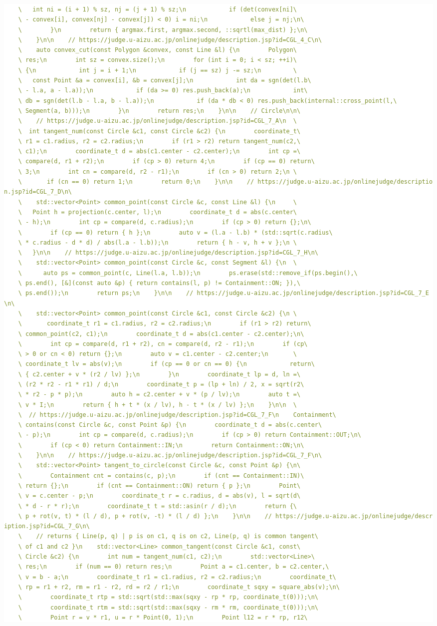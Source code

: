 ```yaml
    \   int ni = (i + 1) % sz, nj = (j + 1) % sz;\n            if (det(convex[ni]\
    \ - convex[i], convex[nj] - convex[j]) < 0) i = ni;\n            else j = nj;\n\
    \        }\n        return { argmax.first, argmax.second, ::sqrtl(max_dist) };\n\
    \    }\n\n    // https://judge.u-aizu.ac.jp/onlinejudge/description.jsp?id=CGL_4_C\n\
    \    auto convex_cut(const Polygon &convex, const Line &l) {\n        Polygon\
    \ res;\n        int sz = convex.size();\n        for (int i = 0; i < sz; ++i)\
    \ {\n            int j = i + 1;\n            if (j == sz) j -= sz;\n         \
    \   const Point &a = convex[i], &b = convex[j];\n            int da = sgn(det(l.b\
    \ - l.a, a - l.a));\n            if (da >= 0) res.push_back(a);\n            int\
    \ db = sgn(det(l.b - l.a, b - l.a));\n            if (da * db < 0) res.push_back(internal::cross_point(l,\
    \ Segment(a, b)));\n        }\n        return res;\n    }\n\n    // Circle\n\n\
    \    // https://judge.u-aizu.ac.jp/onlinejudge/description.jsp?id=CGL_7_A\n  \
    \  int tangent_num(const Circle &c1, const Circle &c2) {\n        coordinate_t\
    \ r1 = c1.radius, r2 = c2.radius;\n        if (r1 > r2) return tangent_num(c2,\
    \ c1);\n        coordinate_t d = abs(c1.center - c2.center);\n        int cp =\
    \ compare(d, r1 + r2);\n        if (cp > 0) return 4;\n        if (cp == 0) return\
    \ 3;\n        int cn = compare(d, r2 - r1);\n        if (cn > 0) return 2;\n \
    \       if (cn == 0) return 1;\n        return 0;\n    }\n\n    // https://judge.u-aizu.ac.jp/onlinejudge/description.jsp?id=CGL_7_D\n\
    \    std::vector<Point> common_point(const Circle &c, const Line &l) {\n     \
    \   Point h = projection(c.center, l);\n        coordinate_t d = abs(c.center\
    \ - h);\n        int cp = compare(d, c.radius);\n        if (cp > 0) return {};\n\
    \        if (cp == 0) return { h };\n        auto v = (l.a - l.b) * (std::sqrt(c.radius\
    \ * c.radius - d * d) / abs(l.a - l.b));\n        return { h - v, h + v };\n \
    \   }\n\n    // https://judge.u-aizu.ac.jp/onlinejudge/description.jsp?id=CGL_7_H\n\
    \    std::vector<Point> common_point(const Circle &c, const Segment &l) {\n  \
    \      auto ps = common_point(c, Line(l.a, l.b));\n        ps.erase(std::remove_if(ps.begin(),\
    \ ps.end(), [&](const auto &p) { return contains(l, p) != Containment::ON; }),\
    \ ps.end());\n        return ps;\n    }\n\n    // https://judge.u-aizu.ac.jp/onlinejudge/description.jsp?id=CGL_7_E\n\
    \    std::vector<Point> common_point(const Circle &c1, const Circle &c2) {\n \
    \       coordinate_t r1 = c1.radius, r2 = c2.radius;\n        if (r1 > r2) return\
    \ common_point(c2, c1);\n        coordinate_t d = abs(c1.center - c2.center);\n\
    \        int cp = compare(d, r1 + r2), cn = compare(d, r2 - r1);\n        if (cp\
    \ > 0 or cn < 0) return {};\n        auto v = c1.center - c2.center;\n       \
    \ coordinate_t lv = abs(v);\n        if (cp == 0 or cn == 0) {\n            return\
    \ { c2.center + v * (r2 / lv) };\n        }\n        coordinate_t lp = d, ln =\
    \ (r2 * r2 - r1 * r1) / d;\n        coordinate_t p = (lp + ln) / 2, x = sqrt(r2\
    \ * r2 - p * p);\n        auto h = c2.center + v * (p / lv);\n        auto t =\
    \ v * I;\n        return { h + t * (x / lv), h - t * (x / lv) };\n    }\n\n  \
    \  // https://judge.u-aizu.ac.jp/onlinejudge/description.jsp?id=CGL_7_F\n    Containment\
    \ contains(const Circle &c, const Point &p) {\n        coordinate_t d = abs(c.center\
    \ - p);\n        int cp = compare(d, c.radius);\n        if (cp > 0) return Containment::OUT;\n\
    \        if (cp < 0) return Containment::IN;\n        return Containment::ON;\n\
    \    }\n\n    // https://judge.u-aizu.ac.jp/onlinejudge/description.jsp?id=CGL_7_F\n\
    \    std::vector<Point> tangent_to_circle(const Circle &c, const Point &p) {\n\
    \        Containment cnt = contains(c, p);\n        if (cnt == Containment::IN)\
    \ return {};\n        if (cnt == Containment::ON) return { p };\n        Point\
    \ v = c.center - p;\n        coordinate_t r = c.radius, d = abs(v), l = sqrt(d\
    \ * d - r * r);\n        coordinate_t t = std::asin(r / d);\n        return {\
    \ p + rot(v, t) * (l / d), p + rot(v, -t) * (l / d) };\n    }\n\n    // https://judge.u-aizu.ac.jp/onlinejudge/description.jsp?id=CGL_7_G\n\
    \    // returns { Line(p, q) | p is on c1, q is on c2, Line(p, q) is common tangent\
    \ of c1 and c2 }\n    std::vector<Line> common_tangent(const Circle &c1, const\
    \ Circle &c2) {\n        int num = tangent_num(c1, c2);\n        std::vector<Line>\
    \ res;\n        if (num == 0) return res;\n        Point a = c1.center, b = c2.center,\
    \ v = b - a;\n        coordinate_t r1 = c1.radius, r2 = c2.radius;\n        coordinate_t\
    \ rp = r1 + r2, rm = r1 - r2, rd = r2 / r1;\n        coordinate_t sqxy = square_abs(v);\n\
    \        coordinate_t rtp = std::sqrt(std::max(sqxy - rp * rp, coordinate_t(0)));\n\
    \        coordinate_t rtm = std::sqrt(std::max(sqxy - rm * rm, coordinate_t(0)));\n\
    \        Point r = v * r1, u = r * Point(0, 1);\n        Point l12 = r * rp, r12\
```